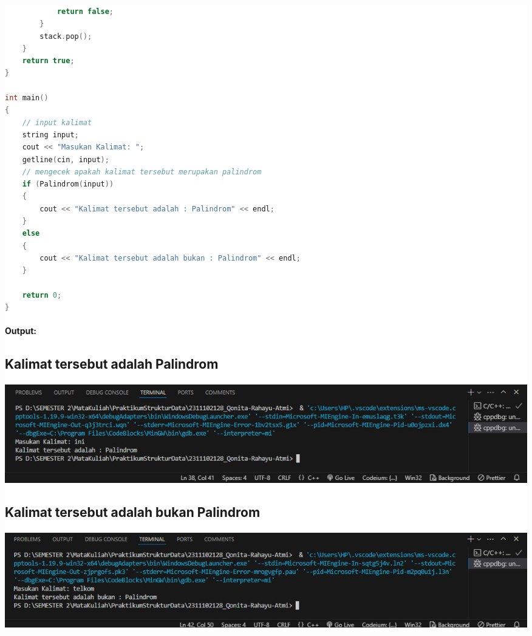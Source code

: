 ```C++
            return false;
        }
        stack.pop();
    }
    return true;
}

int main()
{
    // input kalimat
    string input;
    cout << "Masukan Kalimat: ";
    getline(cin, input);
    // mengecek apakah kalimat tersebut merupakan palindrom
    if (Palindrom(input))
    {
        cout << "Kalimat tersebut adalah : Palindrom" << endl;
    }
    else
    {
        cout << "Kalimat tersebut adalah bukan : Palindrom" << endl;
    }

    return 0;
}

```
#### Output:

<h2>Kalimat tersebut adalah Palindrom</h2>

![output unguided 1](output_unguided1_1.png)

<h2>Kalimat tersebut adalah bukan Palindrom</h2>

![output unguided 1](output_unguided1_2.png)
